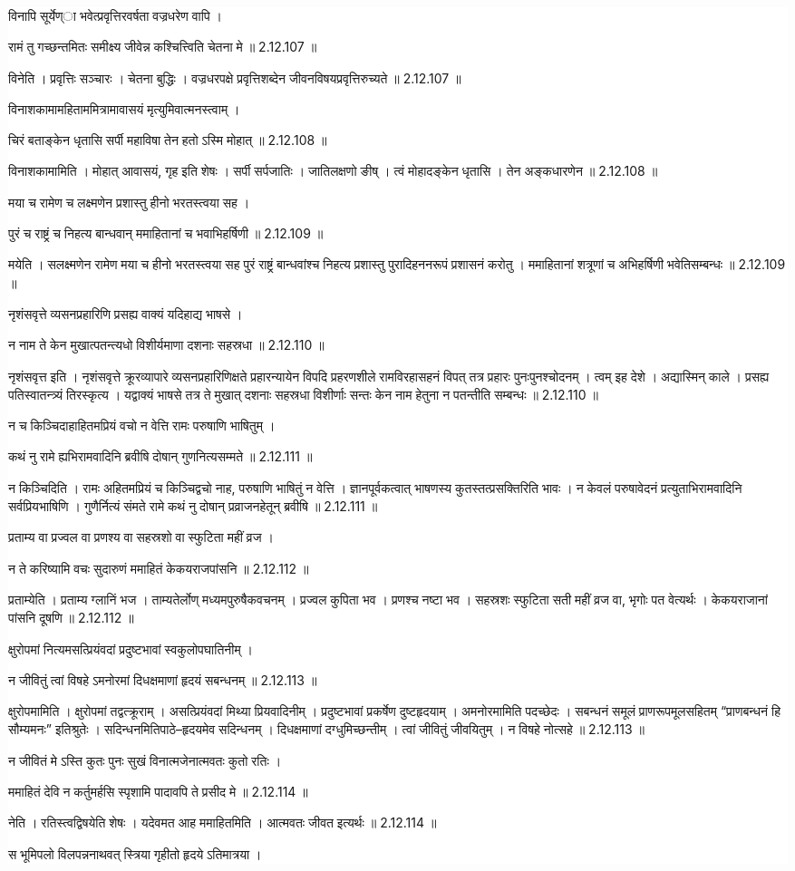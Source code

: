 विनापि सूर्येण्ा भवेत्प्रवृत्तिरवर्षता वज्रधरेण वापि ।

रामं तु गच्छन्तमितः समीक्ष्य जीवेन्न कश्चित्त्विति चेतना मे ॥ 2.12.107 ॥

विनेति । प्रवृत्तिः सञ्चारः । चेतना बुद्धिः । वज्रधरपक्षे प्रवृत्तिशब्देन जीवनविषयप्रवृत्तिरुच्यते ॥ 2.12.107 ॥

विनाशकामामहिताममित्रामावासयं मृत्युमिवात्मनस्त्वाम् ।

चिरं बताङ्केन धृतासि सर्पी महाविषा तेन हतो ऽस्मि मोहात् ॥ 2.12.108 ॥

विनाशकामामिति । मोहात् आवासयं, गृह इति शेषः । सर्पी सर्पजातिः । जातिलक्षणो ङीष् । त्वं मोहादङ्केन धृतासि । तेन अङ्कधारणेन ॥ 2.12.108 ॥

मया च रामेण च लक्ष्मणेन प्रशास्तु हीनो भरतस्त्वया सह ।

पुरं च राष्ट्रं च निहत्य बान्धवान् ममाहितानां च भवाभिहर्षिणी ॥ 2.12.109 ॥

मयेति । सलक्ष्मणेन रामेण मया च हीनो भरतस्त्वया सह पुरं राष्ट्रं बान्धवांश्च निहत्य प्रशास्तु पुरादिहननरूपं प्रशासनं करोतु । ममाहितानां शत्रूणां च अभिहर्षिणी भवेतिसम्बन्धः ॥ 2.12.109 ॥

नृशंसवृत्ते व्यसनप्रहारिणि प्रसह्य वाक्यं यदिहाद्य भाषसे ।

न नाम ते केन मुखात्पतन्त्यधो विशीर्यमाणा दशनाः सहस्रधा ॥ 2.12.110 ॥

नृशंसवृत्त इति । नृशंसवृत्ते क्रूरव्यापारे व्यसनप्रहारिणिक्षते प्रहारन्यायेन विपदि प्रहरणशीले रामविरहासहनं विपत् तत्र प्रहारः पुनःपुनश्चोदनम् । त्वम् इह देशे । अद्यास्मिन् काले । प्रसह्य पतिस्वातन्त्र्यं तिरस्कृत्य । यद्वाक्यं भाषसे तत्र ते मुखात् दशनाः सहस्रधा विशीर्णाः सन्तः केन नाम हेतुना न पतन्तीति सम्बन्धः ॥ 2.12.110 ॥

न च किञ्चिदाहाहितमप्रियं वचो न वेत्ति रामः परुषाणि भाषितुम् ।

कथं नु रामे ह्यभिरामवादिनि ब्रवीषि दोषान् गुणनित्यसम्मते ॥ 2.12.111 ॥

न किञ्चिदिति । रामः अहितमप्रियं च किञ्चिद्वचो नाह, परुषाणि भाषितुं न वेत्ति । ज्ञानपूर्वकत्वात् भाषणस्य कुतस्तत्प्रसक्तिरिति भावः । न केवलं परुषावेदनं प्रत्युताभिरामवादिनि सर्वप्रियभाषिणि । गुणैर्नित्यं संमते रामे कथं नु दोषान् प्रव्राजनहेतून् ब्रवीषि ॥ 2.12.111 ॥

प्रताम्य वा प्रज्वल वा प्रणश्य वा सहस्रशो वा स्फुटिता महीं व्रज ।

न ते करिष्यामि वचः सुदारुणं ममाहितं केकयराजपांसनि ॥ 2.12.112 ॥

प्रताम्येति । प्रताम्य ग्लानिं भज । ताम्यतेर्लोण् मध्यमपुरुषैकवचनम् । प्रज्वल कुपिता भव । प्रणश्च नष्टा भव । सहस्रशः स्फुटिता सती महीं व्रज वा, भृगोः पत वेत्यर्थः । केकयराजानां पांसनि दूषणि ॥ 2.12.112 ॥

क्षुरोपमां नित्यमसत्प्रियंवदां प्रदुष्टभावां स्वकुलोपघातिनीम् ।

न जीवितुं त्वां विषहे ऽमनोरमां दिधक्षमाणां हृदयं सबन्धनम् ॥ 2.12.113 ॥

क्षुरोपमामिति । क्षुरोपमां तद्वत्क्रूराम् । असत्प्रियंवदां मिथ्या प्रियवादिनीम् । प्रदुष्टभावां प्रकर्षेण दुष्टहृदयाम् । अमनोरमामिति पदच्छेदः । सबन्धनं समूलं प्राणरूपमूलसहितम् “प्राणबन्धनं हि सौम्यमनः” इतिश्रुतेः । सदिन्धनमितिपाठे–हृदयमेव सदिन्धनम् । दिधक्षमाणां दग्धुमिच्छन्तीम् । त्वां जीवितुं जीवयितुम् । न विषहे नोत्सहे ॥ 2.12.113 ॥

न जीवितं मे ऽस्ति कुतः पुनः सुखं विनात्मजेनात्मवतः कुतो रतिः ।

ममाहितं देवि न कर्तुमर्हसि स्पृशामि पादावपि ते प्रसीद मे ॥ 2.12.114 ॥

नेति । रतिस्त्वद्विषयेति शेषः । यदेवमत आह ममाहितमिति । आत्मवतः जीवत इत्यर्थः ॥ 2.12.114 ॥

स भूमिपलो विलपन्ननाथवत् स्त्रिया गृहीतो हृदये ऽतिमात्रया ।
